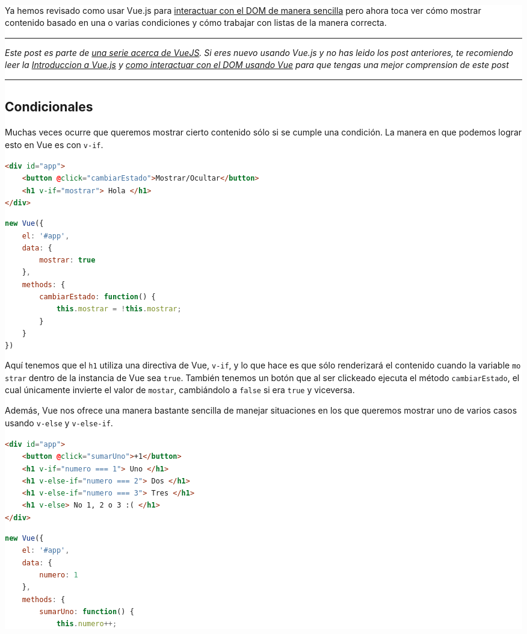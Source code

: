 [//]: # (title   - Vue.js: Condicionales y listas )
[//]: # (tags    - javascript, vuejs              )
[//]: # (id      - 31                             )
[//]: # (date    - 2017.02.07                     )
[//]: # (url     - vuejs-listas                   )
[//]: # (excerpt - Ya hemos revisado como usar Vue.js para interactuar con el DOM de manera sencilla pero ahora toca ver cómo mostrar contenido basado en una o varias condiciones y cómo trabajar con listas de la manera correcta. )


Ya hemos revisado como usar Vue.js para [interactuar con el DOM de manera sencilla](/blog/posts/vuejs-dom/) pero ahora toca ver cómo mostrar contenido basado en una o varias condiciones y cómo trabajar con listas de la manera correcta.

---

*Este post es parte de [una serie acerca de VueJS](/blog/tags/vuejs/). Si eres nuevo usando Vue.js y no has leido los post anteriores, te recomiendo leer la [Introduccion a Vue.js](/blog/posts/introduccion-a-vue-js/) y [como interactuar con el DOM usando Vue](/blog/posts/vuejs-dom) para que tengas una mejor comprension de este post*

---


## Condicionales
Muchas veces ocurre que queremos mostrar cierto contenido sólo si se cumple una condición. La manera en que podemos lograr esto en Vue es con `v-if`.

```html
<div id="app">
    <button @click="cambiarEstado">Mostrar/Ocultar</button>
    <h1 v-if="mostrar"> Hola </h1>
</div>
```
```js
new Vue({
    el: '#app',
    data: {
        mostrar: true
    },
    methods: {
        cambiarEstado: function() {
            this.mostrar = !this.mostrar;
        }
    }
})
```
Aquí tenemos que el `h1` utiliza una directiva de Vue, `v-if`, y lo que hace es que sólo renderizará el contenido cuando la variable `mostrar` dentro de la instancia de Vue sea `true`. También tenemos un botón que al ser clickeado ejecuta el método `cambiarEstado`, el cual únicamente invierte el valor de `mostar`, cambiándolo a `false` si era `true` y viceversa.

<iframe width="100%" height="300" src="//jsfiddle.net/datyayu/pn7fmk3g/embedded/js,html,result/dark/" allowfullscreen="allowfullscreen" frameborder="0"></iframe>

Además, Vue nos ofrece una manera bastante sencilla de manejar situaciones en los que queremos mostrar uno de varios casos usando `v-else` y `v-else-if`.

```html
<div id="app">
    <button @click="sumarUno">+1</button>
    <h1 v-if="numero === 1"> Uno </h1>
    <h1 v-else-if="numero === 2"> Dos </h1>
    <h1 v-else-if="numero === 3"> Tres </h1>
    <h1 v-else> No 1, 2 o 3 :( </h1>
</div>
```
```js
new Vue({
    el: '#app',
    data: {
        numero: 1
    },
    methods: {
        sumarUno: function() {
            this.numero++;
```